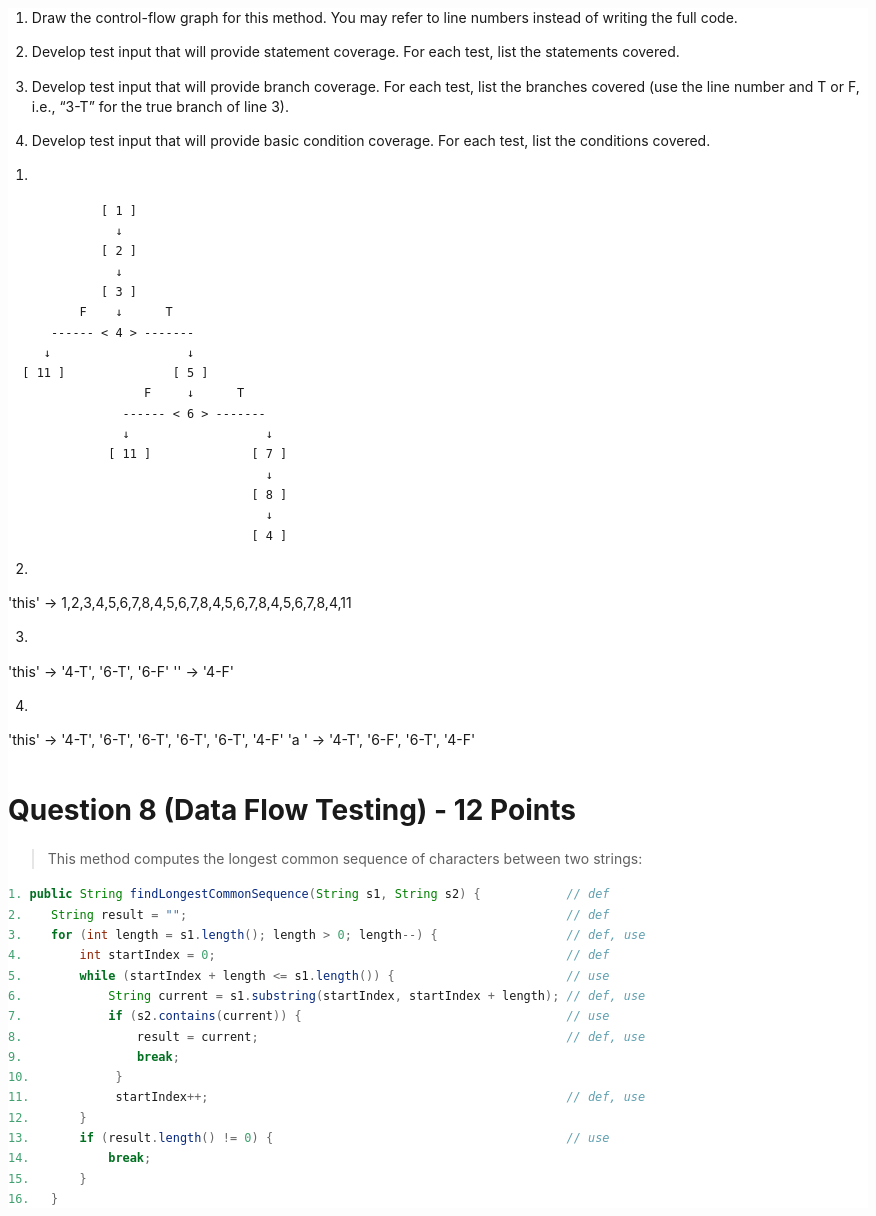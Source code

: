 1. Draw the control-flow graph for this method. You may refer to line numbers instead of writing the full code.

2. Develop test input that will provide statement coverage. For each test, list the statements covered.

3. Develop test input that will provide branch coverage. For each test, list the branches covered (use the line number and T or F, i.e., “3-T” for the true branch of line 3).

4. Develop test input that will provide basic condition coverage. For each test, list the conditions covered.


1)

```
             [ 1 ]
               ↓
             [ 2 ]
               ↓
             [ 3 ]
          F    ↓      T
      ------ < 4 > -------
     ↓                   ↓
  [ 11 ]               [ 5 ]
                   F     ↓      T
                ------ < 6 > -------
                ↓                   ↓
              [ 11 ]              [ 7 ]
                                    ↓
                                  [ 8 ]
                                    ↓
                                  [ 4 ]
```

2)

'this' -> 1,2,3,4,5,6,7,8,4,5,6,7,8,4,5,6,7,8,4,5,6,7,8,4,11

3)

'this' -> '4-T', '6-T', '6-F'
'' -> '4-F'

4)

'this' -> '4-T', '6-T', '6-T', '6-T', '6-T', '4-F'
'a ' -> '4-T', '6-F', '6-T', '4-F'

# Question 8 (Data Flow Testing) - 12 Points
>This method computes the longest common sequence of characters between two strings:
```java
1. public String findLongestCommonSequence(String s1, String s2) {            // def
2.    String result = "";                                                     // def
3.    for (int length = s1.length(); length > 0; length--) {                  // def, use
4.        int startIndex = 0;                                                 // def
5.        while (startIndex + length <= s1.length()) {                        // use 
6.            String current = s1.substring(startIndex, startIndex + length); // def, use
7.            if (s2.contains(current)) {                                     // use
8.                result = current;                                           // def, use 
9.                break;
10.            }
11.            startIndex++;                                                  // def, use
12.       }
13.       if (result.length() != 0) {                                         // use
14.           break;
15.       }
16.   }
```